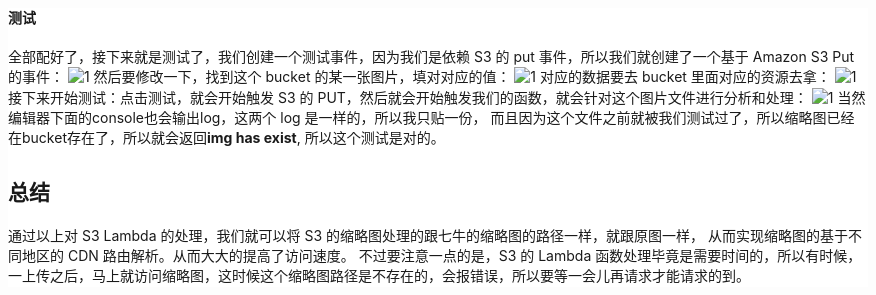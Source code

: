 #### 测试
全部配好了，接下来就是测试了，我们创建一个测试事件，因为我们是依赖 S3 的 put 事件，所以我们就创建了一个基于 Amazon S3 Put 的事件：
![1](34.png)
然后要修改一下，找到这个 bucket 的某一张图片，填对对应的值：
![1](35.png)
对应的数据要去 bucket 里面对应的资源去拿：
![1](36.png)
接下来开始测试：点击测试，就会开始触发 S3 的 PUT，然后就会开始触发我们的函数，就会针对这个图片文件进行分析和处理：
![1](37.png)
当然编辑器下面的console也会输出log，这两个 log 是一样的，所以我只贴一份， 而且因为这个文件之前就被我们测试过了，所以缩略图已经在bucket存在了，所以就会返回**img has exist**, 所以这个测试是对的。

## 总结
通过以上对 S3 Lambda 的处理，我们就可以将 S3 的缩略图处理的跟七牛的缩略图的路径一样，就跟原图一样， 从而实现缩略图的基于不同地区的 CDN 路由解析。从而大大的提高了访问速度。
不过要注意一点的是，S3 的 Lambda 函数处理毕竟是需要时间的，所以有时候，一上传之后，马上就访问缩略图，这时候这个缩略图路径是不存在的，会报错误，所以要等一会儿再请求才能请求的到。



